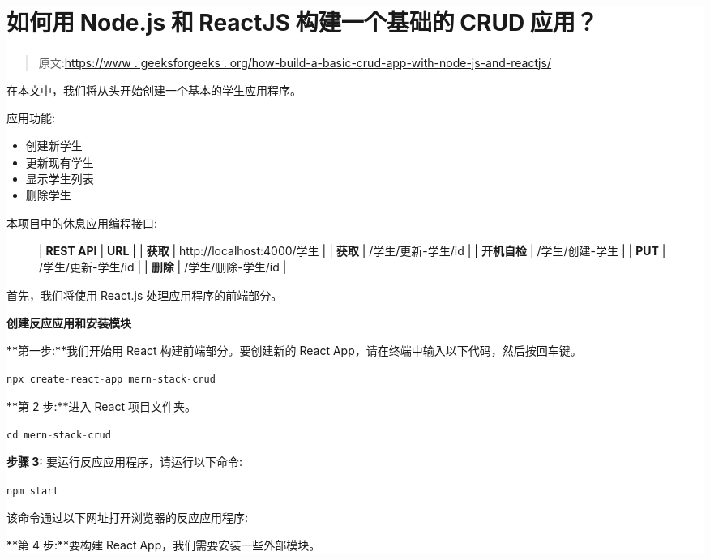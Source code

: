 # 如何用 Node.js 和 ReactJS 构建一个基础的 CRUD 应用？

> 原文:[https://www . geeksforgeeks . org/how-build-a-basic-crud-app-with-node-js-and-reactjs/](https://www.geeksforgeeks.org/how-to-build-a-basic-crud-app-with-node-js-and-reactjs/)

在本文中，我们将从头开始创建一个基本的学生应用程序。

应用功能:

*   创建新学生
*   更新现有学生
*   显示学生列表
*   删除学生

本项目中的休息应用编程接口:

<figure class="table">

| **REST API** | **URL** |
| **获取** | http://localhost:4000/学生 |
| **获取** | /学生/更新-学生/id |
| **开机自检** | /学生/创建-学生 |
| **PUT** | /学生/更新-学生/id |
| **删除** | /学生/删除-学生/id |

</figure>

首先，我们将使用 React.js 处理应用程序的前端部分。

**创建反应应用和安装模块**

**第一步:**我们开始用 React 构建前端部分。要创建新的 React App，请在终端中输入以下代码，然后按回车键。

```jsx
npx create-react-app mern-stack-crud
```

**第 2 步:**进入 React 项目文件夹。

```jsx
cd mern-stack-crud
```

**步骤 3:** 要运行反应应用程序，请运行以下命令:

```jsx
npm start
```

该命令通过以下网址打开浏览器的反应应用程序:

**第 4 步:**要构建 React App，我们需要安装一些外部模块。

<figure class="table">
